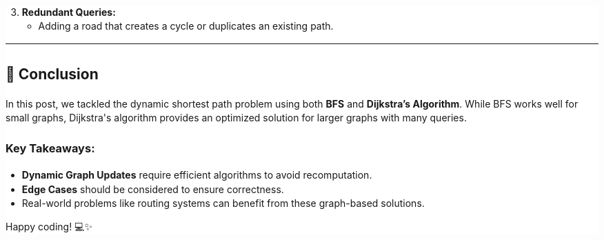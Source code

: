 3. **Redundant Queries:**  
   - Adding a road that creates a cycle or duplicates an existing path.  

---

## 🏁 Conclusion

In this post, we tackled the dynamic shortest path problem using both **BFS** and **Dijkstra’s Algorithm**. While BFS works well for small graphs, Dijkstra's algorithm provides an optimized solution for larger graphs with many queries.  

### Key Takeaways:  
- **Dynamic Graph Updates** require efficient algorithms to avoid recomputation.  
- **Edge Cases** should be considered to ensure correctness.  
- Real-world problems like routing systems can benefit from these graph-based solutions.  

Happy coding! 💻✨
